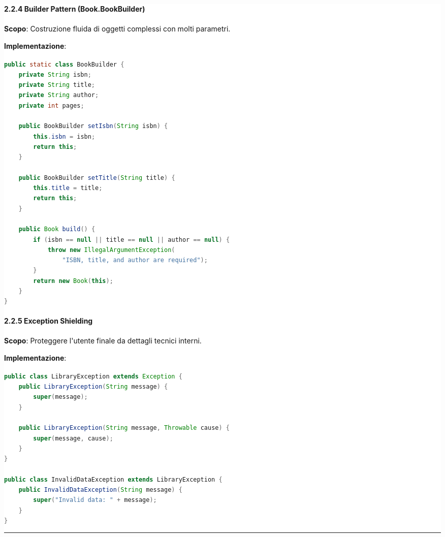 
#### 2.2.4 Builder Pattern (Book.BookBuilder)
**Scopo**: Costruzione fluida di oggetti complessi con molti parametri.

**Implementazione**:
```java
public static class BookBuilder {
    private String isbn;
    private String title;
    private String author;
    private int pages;
    
    public BookBuilder setIsbn(String isbn) {
        this.isbn = isbn;
        return this;
    }
    
    public BookBuilder setTitle(String title) {
        this.title = title;
        return this;
    }
    
    public Book build() {
        if (isbn == null || title == null || author == null) {
            throw new IllegalArgumentException(
                "ISBN, title, and author are required");
        }
        return new Book(this);
    }
}
```

#### 2.2.5 Exception Shielding
**Scopo**: Proteggere l'utente finale da dettagli tecnici interni.

**Implementazione**:
```java
public class LibraryException extends Exception {
    public LibraryException(String message) {
        super(message);
    }
    
    public LibraryException(String message, Throwable cause) {
        super(message, cause);
    }
}

public class InvalidDataException extends LibraryException {
    public InvalidDataException(String message) {
        super("Invalid data: " + message);
    }
}
```

---